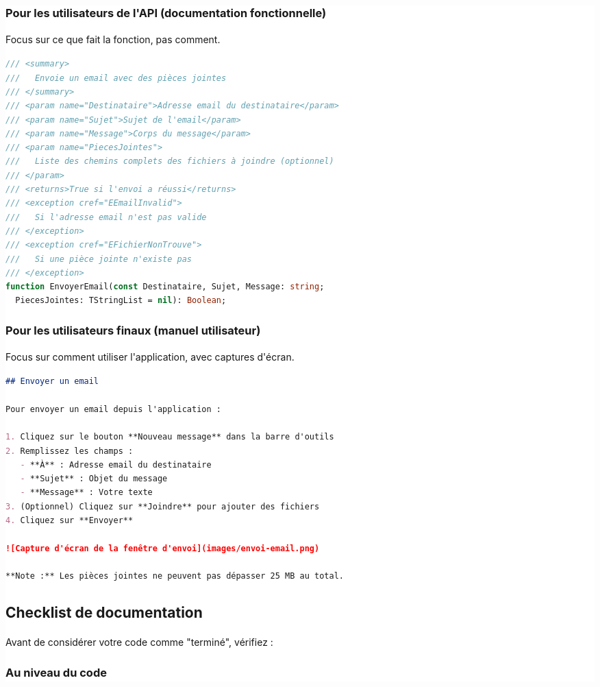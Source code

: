 ### Pour les utilisateurs de l'API (documentation fonctionnelle)

Focus sur ce que fait la fonction, pas comment.

```pascal
/// <summary>
///   Envoie un email avec des pièces jointes
/// </summary>
/// <param name="Destinataire">Adresse email du destinataire</param>
/// <param name="Sujet">Sujet de l'email</param>
/// <param name="Message">Corps du message</param>
/// <param name="PiecesJointes">
///   Liste des chemins complets des fichiers à joindre (optionnel)
/// </param>
/// <returns>True si l'envoi a réussi</returns>
/// <exception cref="EEmailInvalid">
///   Si l'adresse email n'est pas valide
/// </exception>
/// <exception cref="EFichierNonTrouve">
///   Si une pièce jointe n'existe pas
/// </exception>
function EnvoyerEmail(const Destinataire, Sujet, Message: string;
  PiecesJointes: TStringList = nil): Boolean;
```

### Pour les utilisateurs finaux (manuel utilisateur)

Focus sur comment utiliser l'application, avec captures d'écran.

```markdown
## Envoyer un email

Pour envoyer un email depuis l'application :

1. Cliquez sur le bouton **Nouveau message** dans la barre d'outils
2. Remplissez les champs :
   - **À** : Adresse email du destinataire
   - **Sujet** : Objet du message
   - **Message** : Votre texte
3. (Optionnel) Cliquez sur **Joindre** pour ajouter des fichiers
4. Cliquez sur **Envoyer**

![Capture d'écran de la fenêtre d'envoi](images/envoi-email.png)

**Note :** Les pièces jointes ne peuvent pas dépasser 25 MB au total.
```

## Checklist de documentation

Avant de considérer votre code comme "terminé", vérifiez :

### Au niveau du code

